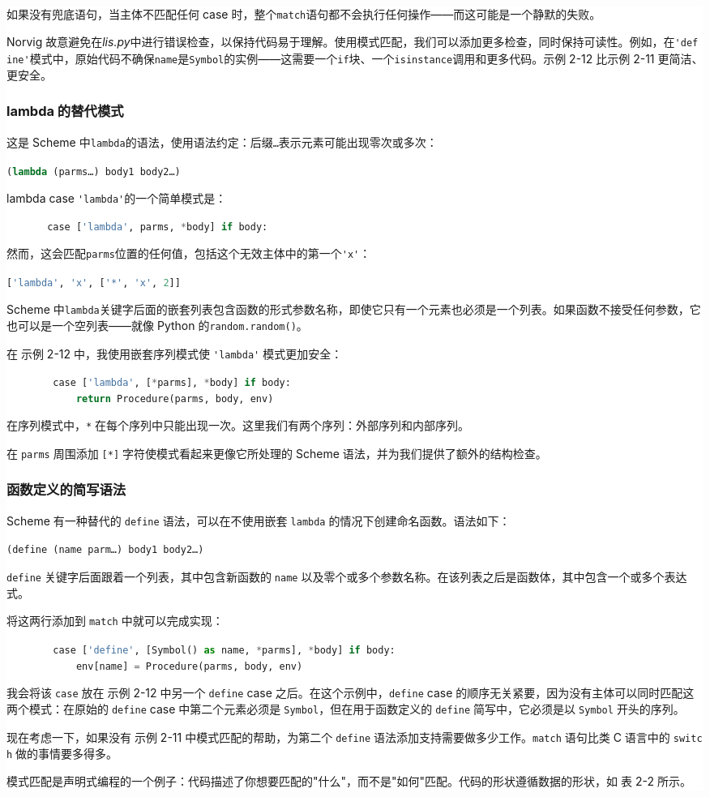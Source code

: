 如果没有兜底语句，当主体不匹配任何 case 时，整个`match`语句都不会执行任何操作——而这可能是一个静默的失败。

Norvig 故意避免在*lis.py*中进行错误检查，以保持代码易于理解。使用模式匹配，我们可以添加更多检查，同时保持可读性。例如，在`'define'`模式中，原始代码不确保`name`是`Symbol`的实例——这需要一个`if`块、一个`isinstance`调用和更多代码。示例 2-12 比示例 2-11 更简洁、更安全。

### lambda 的替代模式

这是 Scheme 中`lambda`的语法，使用语法约定：后缀`…`表示元素可能出现零次或多次：

```py
(lambda (parms…) body1 body2…)
```

lambda case `'lambda'`的一个简单模式是：

```py
       case ['lambda', parms, *body] if body:
```

然而，这会匹配`parms`位置的任何值，包括这个无效主体中的第一个`'x'`：

```py
['lambda', 'x', ['*', 'x', 2]]
```

Scheme 中`lambda`关键字后面的嵌套列表包含函数的形式参数名称，即使它只有一个元素也必须是一个列表。如果函数不接受任何参数，它也可以是一个空列表——就像 Python 的`random.random()`。

在 示例 2-12 中，我使用嵌套序列模式使 `'lambda'` 模式更加安全：

```py
        case ['lambda', [*parms], *body] if body:
            return Procedure(parms, body, env)
```

在序列模式中，`*` 在每个序列中只能出现一次。这里我们有两个序列：外部序列和内部序列。

在 `parms` 周围添加 `[*]` 字符使模式看起来更像它所处理的 Scheme 语法，并为我们提供了额外的结构检查。

### 函数定义的简写语法

Scheme 有一种替代的 `define` 语法，可以在不使用嵌套 `lambda` 的情况下创建命名函数。语法如下：

```py
(define (name parm…) body1 body2…)
```

`define` 关键字后面跟着一个列表，其中包含新函数的 `name` 以及零个或多个参数名称。在该列表之后是函数体，其中包含一个或多个表达式。

将这两行添加到 `match` 中就可以完成实现：

```py
        case ['define', [Symbol() as name, *parms], *body] if body:
            env[name] = Procedure(parms, body, env)
```

我会将该 `case` 放在 示例 2-12 中另一个 `define` case 之后。在这个示例中，`define` case 的顺序无关紧要，因为没有主体可以同时匹配这两个模式：在原始的 `define` case 中第二个元素必须是 `Symbol`，但在用于函数定义的 `define` 简写中，它必须是以 `Symbol` 开头的序列。

现在考虑一下，如果没有 示例 2-11 中模式匹配的帮助，为第二个 `define` 语法添加支持需要做多少工作。`match` 语句比类 C 语言中的 `switch` 做的事情要多得多。

模式匹配是声明式编程的一个例子：代码描述了你想要匹配的"什么"，而不是"如何"匹配。代码的形状遵循数据的形状，如 表 2-2 所示。
